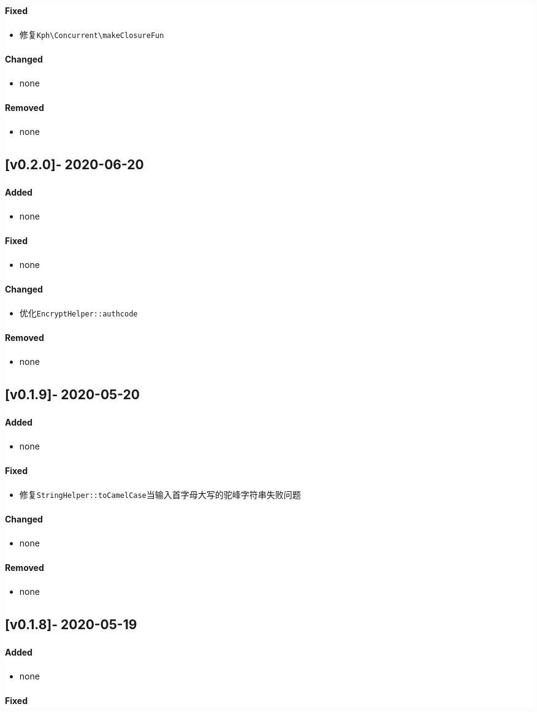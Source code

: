 #### Fixed

- 修复`Kph\Concurrent\makeClosureFun`

#### Changed

- none

#### Removed

- none

## [v0.2.0]- 2020-06-20

#### Added

- none

#### Fixed

- none

#### Changed

- 优化`EncryptHelper::authcode`

#### Removed

- none

## [v0.1.9]- 2020-05-20

#### Added

- none

#### Fixed

- 修复`StringHelper::toCamelCase`当输入首字母大写的驼峰字符串失败问题

#### Changed

- none

#### Removed

- none

## [v0.1.8]- 2020-05-19

#### Added

- none

#### Fixed

